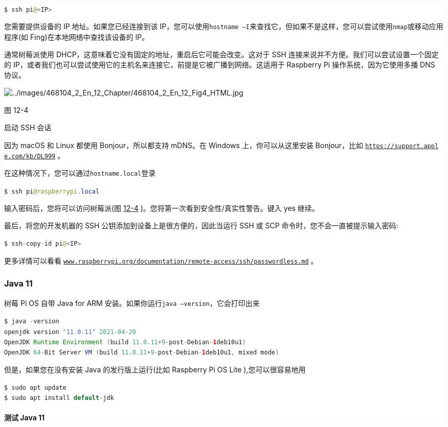 ```java
$ ssh pi@<IP>

```

您需要提供设备的 IP 地址。如果您已经连接到该 IP，您可以使用`hostname –I`来查找它，但如果不是这样，您可以尝试使用`nmap`或移动应用程序(如 Fing)在本地网络中查找该设备的 IP。

通常树莓派使用 DHCP，这意味着它没有固定的地址，重启后它可能会改变。这对于 SSH 连接来说并不方便。我们可以尝试设置一个固定的 IP，或者我们也可以尝试使用它的主机名来连接它，前提是它被广播到网络。这适用于 Raspberry Pi 操作系统，因为它使用多播 DNS 协议。

![../images/468104_2_En_12_Chapter/468104_2_En_12_Fig4_HTML.jpg](../images/468104_2_En_12_Chapter/468104_2_En_12_Fig4_HTML.jpg)

图 12-4

启动 SSH 会话

因为 macOS 和 Linux 都使用 Bonjour，所以都支持 mDNS。在 Windows 上，你可以从这里安装 Bonjour，比如 [`https://support.apple.com/kb/DL999`](https://support.apple.com/kb/DL999) 。

在这种情况下，您可以通过`hostname.local`登录

```java
$ ssh pi@raspberrypi.local

```

输入密码后，您将可以访问树莓派(图 [12-4](#Fig4) )。您将第一次看到安全性/真实性警告。键入 yes 继续。

最后，将您的开发机器的 SSH 公钥添加到设备上是很方便的，因此当运行 SSH 或 SCP 命令时，您不会一直被提示输入密码:

```java
$ ssh-copy-id pi@<IP>

```

更多详情可以看看 [`www.raspberrypi.org/documentation/remote-access/ssh/passwordless.md`](http://www.raspberrypi.org/documentation/remote-access/ssh/passwordless.md) 。

### Java 11

树莓 Pi OS 自带 Java for ARM 安装。如果你运行`java –version`，它会打印出来

```java
$ java -version
openjdk version "11.0.11" 2021-04-20
OpenJDK Runtime Environment (build 11.0.11+9-post-Debian-1deb10u1)
OpenJDK 64-Bit Server VM (build 11.0.11+9-post-Debian-1deb10u1, mixed mode)

```

但是，如果您在没有安装 Java 的发行版上运行(比如 Raspberry Pi OS Lite ),您可以很容易地用

```java
$ sudo apt update
$ sudo apt install default-jdk

```

#### 测试 Java 11
